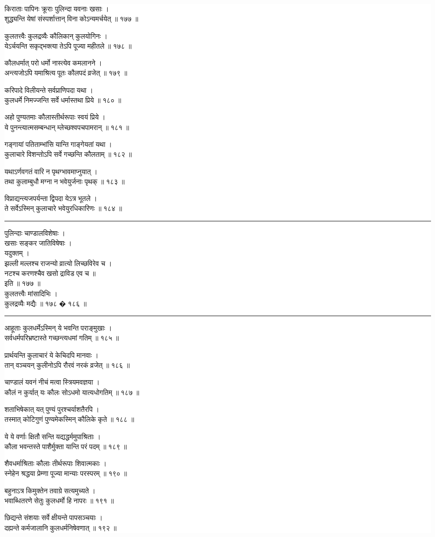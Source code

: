 किराताः पापिनः क्रूराः पुलिन्दा यवनाः खसाः ।  
शुद्ध्यन्ति येषां संस्पर्शात्तान् विना कोऽन्यमर्चयेत् ॥ १७७ ॥  
    
कुलतत्त्वैः कुलद्रव्यैः कौलिकान् कुलयोगिनः ।  
येऽर्चयन्ति सकृद्भक्त्या तेऽपि पूज्या महीतले ॥ १७८ ॥  
    
कौलधर्मात् परो धर्मो नास्त्येव कमलानने ।  
अन्त्यजोऽपि यमाश्रित्य पूतः कौलपदं व्रजेत् ॥ १७९ ॥  
    
करिपादे विलीयन्ते सर्वप्राणिपदा यथा ।  
कुलधर्मे निमज्जन्ति सर्वे धर्मास्तथा प्रिये ॥ १८० ॥  
    
अहो पुण्यतमाः कौलास्तीर्थरूपाः स्वयं प्रिये ।  
ये पुनन्त्यात्मसम्बन्धान् म्लेच्छश्वपचपामरान् ॥ १८१ ॥  
    
गङ्गायां पतिताम्भांसि यान्ति गाङ्गेयतां यथा ।  
कुलाचारे विशन्तोऽपि सर्वे गच्छन्ति कौलताम् ॥ १८२ ॥  
    
यथाऽर्णवगतं वारि न पृथग्भावमाप्नुयात् ।  
तथा कुलाम्बुधौ मग्ना न भवेयुर्जनाः पृथक् ॥ १८३ ॥  
    
विप्राद्यन्त्यजपर्यन्ता द्विपदा येऽत्र भूतले ।  
ते सर्वेऽस्मिन् कुलाचारे भवेयुरधिकारिणः ॥ १८४ ॥  
    
_______________________________________  
    
पुलिन्दाः चाण्डालविशेषाः ।  
खसाः सङ्कर जातिविषेषाः ।  
यदुक्तम् ।  
झल्ली मल्लश्च राजन्यो व्रात्यो लिच्छविरेव च ।  
नटश्च करणश्चैव खसो द्राविड एव च ॥  
इति ॥ १७७ ॥  
कुलतत्त्वैः मांसादिभिः ।  
कुलद्रव्यैः मद्यैः ॥ १७८ � १८६ ॥  
    
_______________________________________  
    
आहूताः कुलधर्मेऽस्मिन् ये भवन्ति पराङ्मुखाः ।  
सर्वधर्मपरिभ्रष्टास्ते गच्छन्त्यधमां गतिम् ॥ १८५ ॥  
    
प्रार्थयन्ति कुलाचारं ये केचिदपि मानवाः ।  
तान् वञ्चयन् कुलीनोऽपि रौरवं नरकं व्रजेत् ॥ १८६ ॥  
    
चाण्डालं यवनं नीचं मत्वा स्त्रियमवज्ञया ।  
कौलं न कुर्यात् यः कौलः सोऽधमो यात्यधोगतिम् ॥ १८७ ॥  
    
शताभिषेकात् यत् पुण्यं पुरश्चर्याशतैरपि ।  
तस्मात् कोटिगुणं पुण्यमेकस्मिन् कौलिके कृते ॥ १८८ ॥  
    
ये ये वर्णाः क्षितौ सन्ति यद्यद्धर्ममुपाश्रिताः ।  
कौला भवन्तस्ते पाशैर्मुक्ता यान्ति परं पदम् ॥ १८९ ॥  
    
शैवधर्माश्रिताः कौलाः तीर्थरूपाः शिवात्मकाः ।  
स्नेहेन श्रद्धया प्रेम्णा पूज्या मान्याः परस्परम् ॥ १९० ॥  
    
बहुनाऽत्र किमुक्तेन तवाग्रे सत्यमुच्यते ।  
भवाब्धितरणे सेतुः कुलधर्मो हि नापरः ॥ १९१ ॥  
    
छिद्यन्ते संशयाः सर्वे क्षीयन्ते पापसञ्चयाः ।  
दह्यन्ते कर्मजालानि कुलधर्मनिषेवणात् ॥ १९२ ॥  
    